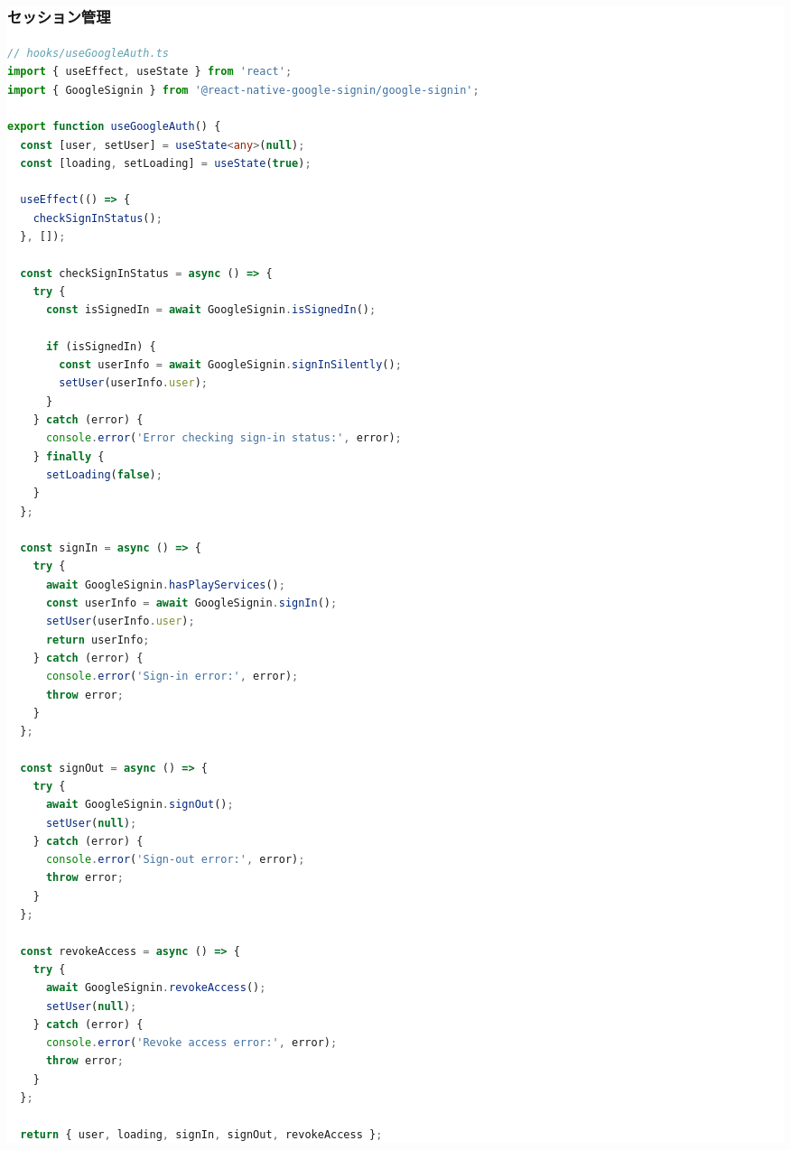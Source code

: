 ### セッション管理

```typescript
// hooks/useGoogleAuth.ts
import { useEffect, useState } from 'react';
import { GoogleSignin } from '@react-native-google-signin/google-signin';

export function useGoogleAuth() {
  const [user, setUser] = useState<any>(null);
  const [loading, setLoading] = useState(true);

  useEffect(() => {
    checkSignInStatus();
  }, []);

  const checkSignInStatus = async () => {
    try {
      const isSignedIn = await GoogleSignin.isSignedIn();

      if (isSignedIn) {
        const userInfo = await GoogleSignin.signInSilently();
        setUser(userInfo.user);
      }
    } catch (error) {
      console.error('Error checking sign-in status:', error);
    } finally {
      setLoading(false);
    }
  };

  const signIn = async () => {
    try {
      await GoogleSignin.hasPlayServices();
      const userInfo = await GoogleSignin.signIn();
      setUser(userInfo.user);
      return userInfo;
    } catch (error) {
      console.error('Sign-in error:', error);
      throw error;
    }
  };

  const signOut = async () => {
    try {
      await GoogleSignin.signOut();
      setUser(null);
    } catch (error) {
      console.error('Sign-out error:', error);
      throw error;
    }
  };

  const revokeAccess = async () => {
    try {
      await GoogleSignin.revokeAccess();
      setUser(null);
    } catch (error) {
      console.error('Revoke access error:', error);
      throw error;
    }
  };

  return { user, loading, signIn, signOut, revokeAccess };
```
